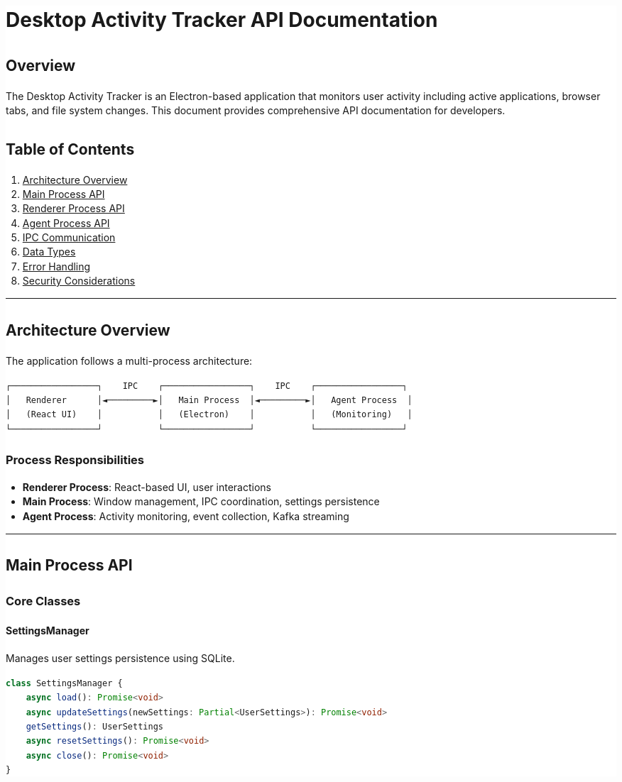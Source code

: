 # Desktop Activity Tracker API Documentation

## Overview

The Desktop Activity Tracker is an Electron-based application that monitors user activity including active applications, browser tabs, and file system changes. This document provides comprehensive API documentation for developers.

## Table of Contents

1. [Architecture Overview](#architecture-overview)
2. [Main Process API](#main-process-api)
3. [Renderer Process API](#renderer-process-api)
4. [Agent Process API](#agent-process-api)
5. [IPC Communication](#ipc-communication)
6. [Data Types](#data-types)
7. [Error Handling](#error-handling)
8. [Security Considerations](#security-considerations)

---

## Architecture Overview

The application follows a multi-process architecture:

```
┌─────────────────┐    IPC    ┌─────────────────┐    IPC    ┌─────────────────┐
│   Renderer      │◄─────────►│   Main Process  │◄─────────►│   Agent Process  │
│   (React UI)    │           │   (Electron)    │           │   (Monitoring)   │
└─────────────────┘           └─────────────────┘           └─────────────────┘
```

### Process Responsibilities

- **Renderer Process**: React-based UI, user interactions
- **Main Process**: Window management, IPC coordination, settings persistence
- **Agent Process**: Activity monitoring, event collection, Kafka streaming

---

## Main Process API

### Core Classes

#### SettingsManager

Manages user settings persistence using SQLite.

```typescript
class SettingsManager {
    async load(): Promise<void>
    async updateSettings(newSettings: Partial<UserSettings>): Promise<void>
    getSettings(): UserSettings
    async resetSettings(): Promise<void>
    async close(): Promise<void>
}
```
